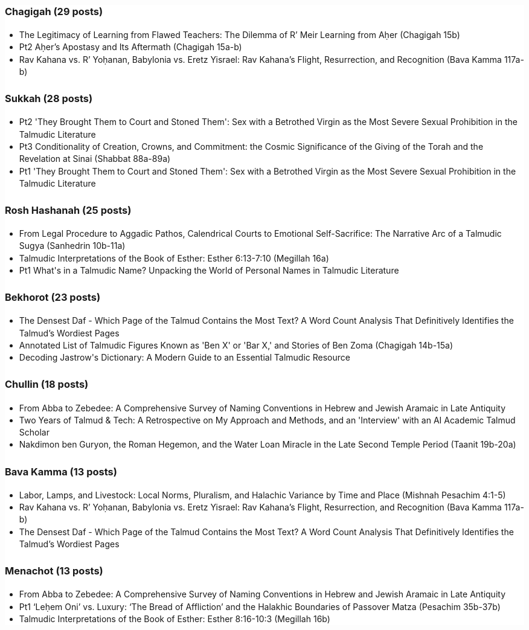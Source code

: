 ### Chagigah (29 posts)
- The Legitimacy of Learning from Flawed Teachers: The Dilemma of R’ Meir Learning from Aḥer (Chagigah 15b)
- Pt2 Aḥer’s Apostasy and Its Aftermath (Chagigah 15a-b)
- Rav Kahana vs. R’ Yoḥanan, Babylonia vs. Eretz Yisrael: Rav Kahana’s Flight, Resurrection, and Recognition (Bava Kamma 117a-b)

### Sukkah (28 posts)
- Pt2 'They Brought Them to Court and Stoned Them': Sex with a Betrothed Virgin as the Most Severe Sexual Prohibition in the Talmudic Literature
- Pt3 Conditionality of Creation, Crowns, and Commitment: the Cosmic Significance of the Giving of the Torah and the Revelation at Sinai (Shabbat 88a-89a)
- Pt1 'They Brought Them to Court and Stoned Them': Sex with a Betrothed Virgin as the Most Severe Sexual Prohibition in the Talmudic Literature

### Rosh Hashanah (25 posts)
- From Legal Procedure to Aggadic Pathos, Calendrical Courts to Emotional Self-Sacrifice: The Narrative Arc of a Talmudic Sugya (Sanhedrin 10b-11a)
- Talmudic Interpretations of the Book of Esther: Esther 6:13-7:10 (Megillah 16a)
- Pt1 What's in a Talmudic Name? Unpacking the World of Personal Names in Talmudic Literature

### Bekhorot (23 posts)
- The Densest Daf - Which Page of the Talmud Contains the Most Text? A Word Count Analysis That Definitively Identifies the Talmud’s Wordiest Pages
- Annotated List of Talmudic Figures Known as 'Ben X' or 'Bar X,' and Stories of Ben Zoma (Chagigah 14b-15a)
- Decoding Jastrow's Dictionary: A Modern Guide to an Essential Talmudic Resource

### Chullin (18 posts)
- From Abba to Zebedee: A Comprehensive Survey of Naming Conventions in Hebrew and Jewish Aramaic in Late Antiquity
- Two Years of Talmud & Tech: A Retrospective on My Approach and Methods, and an 'Interview' with an AI Academic Talmud Scholar
- Nakdimon ben Guryon, the Roman Hegemon, and the Water Loan Miracle in the Late Second Temple Period (Taanit 19b-20a)

### Bava Kamma (13 posts)
- Labor, Lamps, and Livestock: Local Norms, Pluralism, and Halachic Variance by Time and Place (Mishnah Pesachim 4:1-5)
- Rav Kahana vs. R’ Yoḥanan, Babylonia vs. Eretz Yisrael: Rav Kahana’s Flight, Resurrection, and Recognition (Bava Kamma 117a-b)
- The Densest Daf - Which Page of the Talmud Contains the Most Text? A Word Count Analysis That Definitively Identifies the Talmud’s Wordiest Pages

### Menachot (13 posts)
- From Abba to Zebedee: A Comprehensive Survey of Naming Conventions in Hebrew and Jewish Aramaic in Late Antiquity
- Pt1 ‘Leḥem Oni’ vs. Luxury: ‘The Bread of Affliction’ and the Halakhic Boundaries of Passover Matza (Pesachim 35b-37b)
- Talmudic Interpretations of the Book of Esther: Esther 8:16-10:3 (Megillah 16b)
